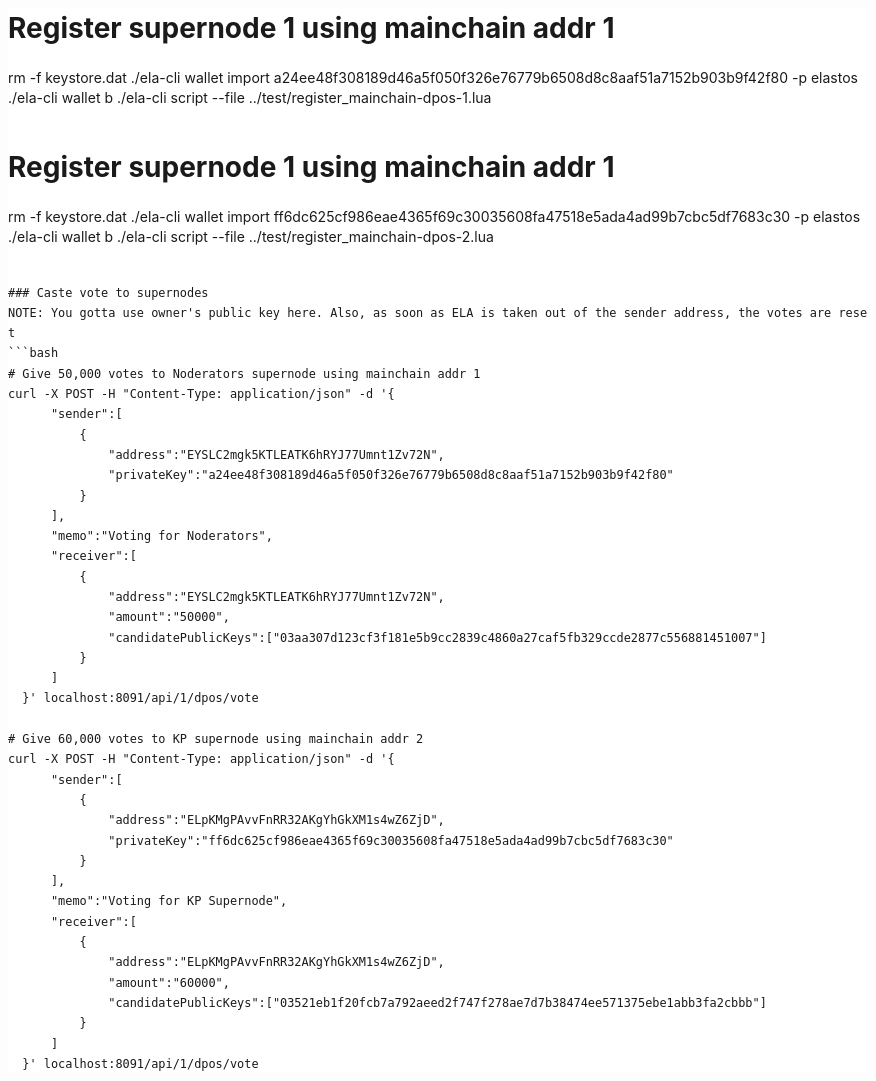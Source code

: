 # Register supernode 1 using mainchain addr 1
rm -f keystore.dat
./ela-cli wallet import a24ee48f308189d46a5f050f326e76779b6508d8c8aaf51a7152b903b9f42f80 -p elastos
./ela-cli wallet b
./ela-cli script --file ../test/register_mainchain-dpos-1.lua

# Register supernode 1 using mainchain addr 1
rm -f keystore.dat
./ela-cli wallet import ff6dc625cf986eae4365f69c30035608fa47518e5ada4ad99b7cbc5df7683c30 -p elastos
./ela-cli wallet b
./ela-cli script --file ../test/register_mainchain-dpos-2.lua
```

### Caste vote to supernodes
NOTE: You gotta use owner's public key here. Also, as soon as ELA is taken out of the sender address, the votes are reset
```bash
# Give 50,000 votes to Noderators supernode using mainchain addr 1
curl -X POST -H "Content-Type: application/json" -d '{
      "sender":[
          {
              "address":"EYSLC2mgk5KTLEATK6hRYJ77Umnt1Zv72N",
              "privateKey":"a24ee48f308189d46a5f050f326e76779b6508d8c8aaf51a7152b903b9f42f80"
          }
      ],
      "memo":"Voting for Noderators",
      "receiver":[
          {
              "address":"EYSLC2mgk5KTLEATK6hRYJ77Umnt1Zv72N",
              "amount":"50000",
              "candidatePublicKeys":["03aa307d123cf3f181e5b9cc2839c4860a27caf5fb329ccde2877c556881451007"]
          }
      ]
  }' localhost:8091/api/1/dpos/vote

# Give 60,000 votes to KP supernode using mainchain addr 2
curl -X POST -H "Content-Type: application/json" -d '{
      "sender":[
          {
              "address":"ELpKMgPAvvFnRR32AKgYhGkXM1s4wZ6ZjD",
              "privateKey":"ff6dc625cf986eae4365f69c30035608fa47518e5ada4ad99b7cbc5df7683c30"
          }
      ],
      "memo":"Voting for KP Supernode",
      "receiver":[
          {
              "address":"ELpKMgPAvvFnRR32AKgYhGkXM1s4wZ6ZjD",
              "amount":"60000",
              "candidatePublicKeys":["03521eb1f20fcb7a792aeed2f747f278ae7d7b38474ee571375ebe1abb3fa2cbbb"]
          }
      ]
  }' localhost:8091/api/1/dpos/vote
```
